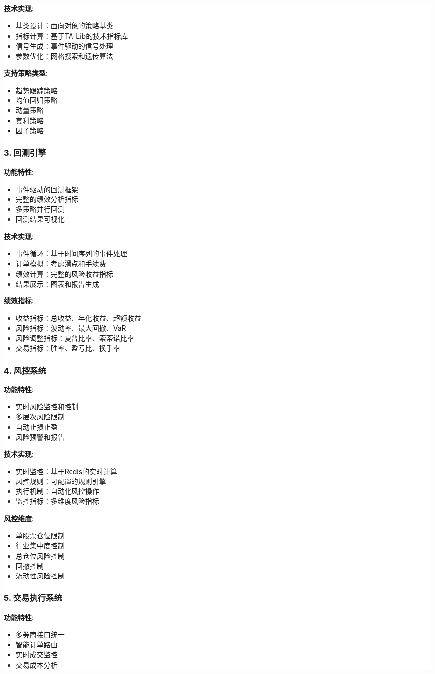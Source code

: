 **技术实现**:
- 基类设计：面向对象的策略基类
- 指标计算：基于TA-Lib的技术指标库
- 信号生成：事件驱动的信号处理
- 参数优化：网格搜索和遗传算法

**支持策略类型**:
- 趋势跟踪策略
- 均值回归策略
- 动量策略
- 套利策略
- 因子策略

### 3. 回测引擎
**功能特性**:
- 事件驱动的回测框架
- 完整的绩效分析指标
- 多策略并行回测
- 回测结果可视化

**技术实现**:
- 事件循环：基于时间序列的事件处理
- 订单模拟：考虑滑点和手续费
- 绩效计算：完整的风险收益指标
- 结果展示：图表和报告生成

**绩效指标**:
- 收益指标：总收益、年化收益、超额收益
- 风险指标：波动率、最大回撤、VaR
- 风险调整指标：夏普比率、索蒂诺比率
- 交易指标：胜率、盈亏比、换手率

### 4. 风控系统
**功能特性**:
- 实时风险监控和控制
- 多层次风险限制
- 自动止损止盈
- 风险预警和报告

**技术实现**:
- 实时监控：基于Redis的实时计算
- 风控规则：可配置的规则引擎
- 执行机制：自动化风控操作
- 监控指标：多维度风险指标

**风控维度**:
- 单股票仓位限制
- 行业集中度控制
- 总仓位风险控制
- 回撤控制
- 流动性风险控制

### 5. 交易执行系统
**功能特性**:
- 多券商接口统一
- 智能订单路由
- 实时成交监控
- 交易成本分析
